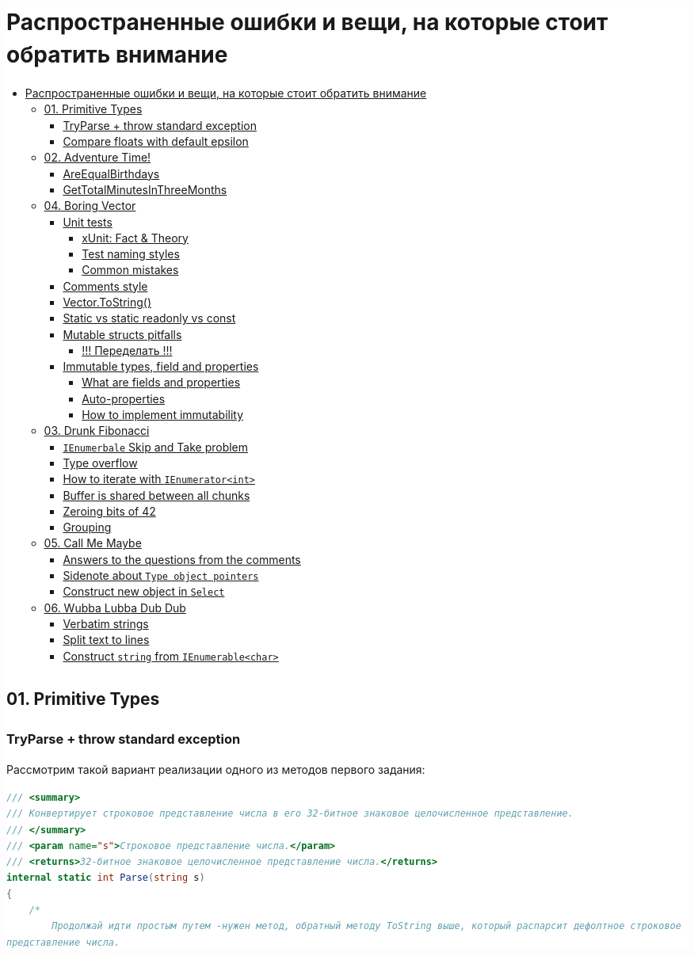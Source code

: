# Распространенные ошибки и вещи, на которые стоит обратить внимание



- [Распространенные ошибки и вещи, на которые стоит обратить внимание](#распространенные-ошибки-и-вещи-на-которые-стоит-обратить-внимание)
  - [01. Primitive Types](#01-primitive-types)
    - [TryParse + throw standard exception](#tryparse--throw-standard-exception)
    - [Compare floats with default epsilon](#compare-floats-with-default-epsilon)
  - [02. Adventure Time!](#02-adventure-time)
    - [AreEqualBirthdays](#areequalbirthdays)
    - [GetTotalMinutesInThreeMonths](#gettotalminutesinthreemonths)
  - [04. Boring Vector](#04-boring-vector)
    - [Unit tests](#unit-tests)
      - [xUnit: Fact & Theory](#xunit-fact--theory)
      - [Test naming styles](#test-naming-styles)
      - [Common mistakes](#common-mistakes)
    - [Comments style](#comments-style)
    - [Vector.ToString()](#vectortostring)
    - [Static vs static readonly vs const](#static-vs-static-readonly-vs-const)
    - [Mutable structs pitfalls](#mutable-structs-pitfalls)
      - [!!! Переделать !!!](#-переделать-)
    - [Immutable types, field and properties](#immutable-types-field-and-properties)
      - [What are fields and properties](#what-are-fields-and-properties)
      - [Auto-properties](#auto-properties)
      - [How to implement immutability](#how-to-implement-immutability)
  - [03. Drunk Fibonacci](#03-drunk-fibonacci)
    - [`IEnumerbale` Skip and Take problem](#ienumerbale-skip-and-take-problem)
    - [Type overflow](#type-overflow)
    - [How to iterate with `IEnumerator<int>`](#how-to-iterate-with-ienumeratorint)
    - [Buffer is shared between all chunks](#buffer-is-shared-between-all-chunks)
    - [Zeroing bits of 42](#zeroing-bits-of-42)
    - [Grouping](#grouping)
  - [05. Call Me Maybe](#05-call-me-maybe)
    - [Answers to the questions from the comments](#answers-to-the-questions-from-the-comments)
    - [Sidenote about `Type object pointers`](#sidenote-about-type-object-pointers)
    - [Construct new object in `Select`](#construct-new-object-in-select)
  - [06. Wubba Lubba Dub Dub](#06-wubba-lubba-dub-dub)
    - [Verbatim strings](#verbatim-strings)
    - [Split text to lines](#split-text-to-lines)
    - [Construct `string` from `IEnumerable<char>`](#construct-string-from-ienumerablechar)



## 01. Primitive Types

### TryParse + throw standard exception

Рассмотрим такой вариант реализации одного из методов первого задания:

```cs
/// <summary>
/// Конвертирует строковое представление числа в его 32-битное знаковое целочисленное представление.
/// </summary>
/// <param name="s">Строковое представление числа.</param>
/// <returns>32-битное знаковое целочисленное представление числа.</returns>
internal static int Parse(string s)
{
    /*
        Продолжай идти простым путем -нужен метод, обратный методу ToString выше, который распарсит дефолтное строковое представление числа.
```